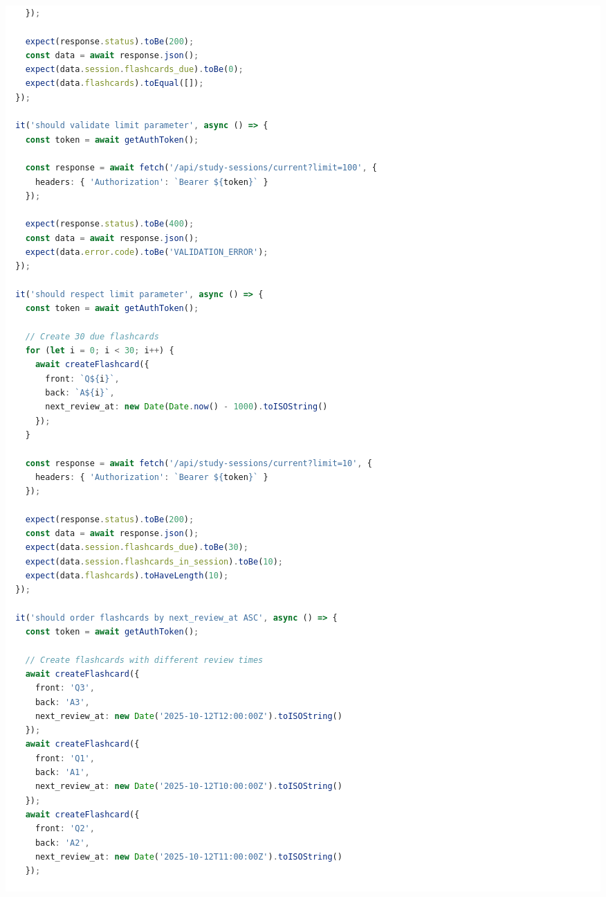 ```typescript
    });
    
    expect(response.status).toBe(200);
    const data = await response.json();
    expect(data.session.flashcards_due).toBe(0);
    expect(data.flashcards).toEqual([]);
  });
  
  it('should validate limit parameter', async () => {
    const token = await getAuthToken();
    
    const response = await fetch('/api/study-sessions/current?limit=100', {
      headers: { 'Authorization': `Bearer ${token}` }
    });
    
    expect(response.status).toBe(400);
    const data = await response.json();
    expect(data.error.code).toBe('VALIDATION_ERROR');
  });
  
  it('should respect limit parameter', async () => {
    const token = await getAuthToken();
    
    // Create 30 due flashcards
    for (let i = 0; i < 30; i++) {
      await createFlashcard({
        front: `Q${i}`,
        back: `A${i}`,
        next_review_at: new Date(Date.now() - 1000).toISOString()
      });
    }
    
    const response = await fetch('/api/study-sessions/current?limit=10', {
      headers: { 'Authorization': `Bearer ${token}` }
    });
    
    expect(response.status).toBe(200);
    const data = await response.json();
    expect(data.session.flashcards_due).toBe(30);
    expect(data.session.flashcards_in_session).toBe(10);
    expect(data.flashcards).toHaveLength(10);
  });
  
  it('should order flashcards by next_review_at ASC', async () => {
    const token = await getAuthToken();
    
    // Create flashcards with different review times
    await createFlashcard({
      front: 'Q3',
      back: 'A3',
      next_review_at: new Date('2025-10-12T12:00:00Z').toISOString()
    });
    await createFlashcard({
      front: 'Q1',
      back: 'A1',
      next_review_at: new Date('2025-10-12T10:00:00Z').toISOString()
    });
    await createFlashcard({
      front: 'Q2',
      back: 'A2',
      next_review_at: new Date('2025-10-12T11:00:00Z').toISOString()
    });
    
```